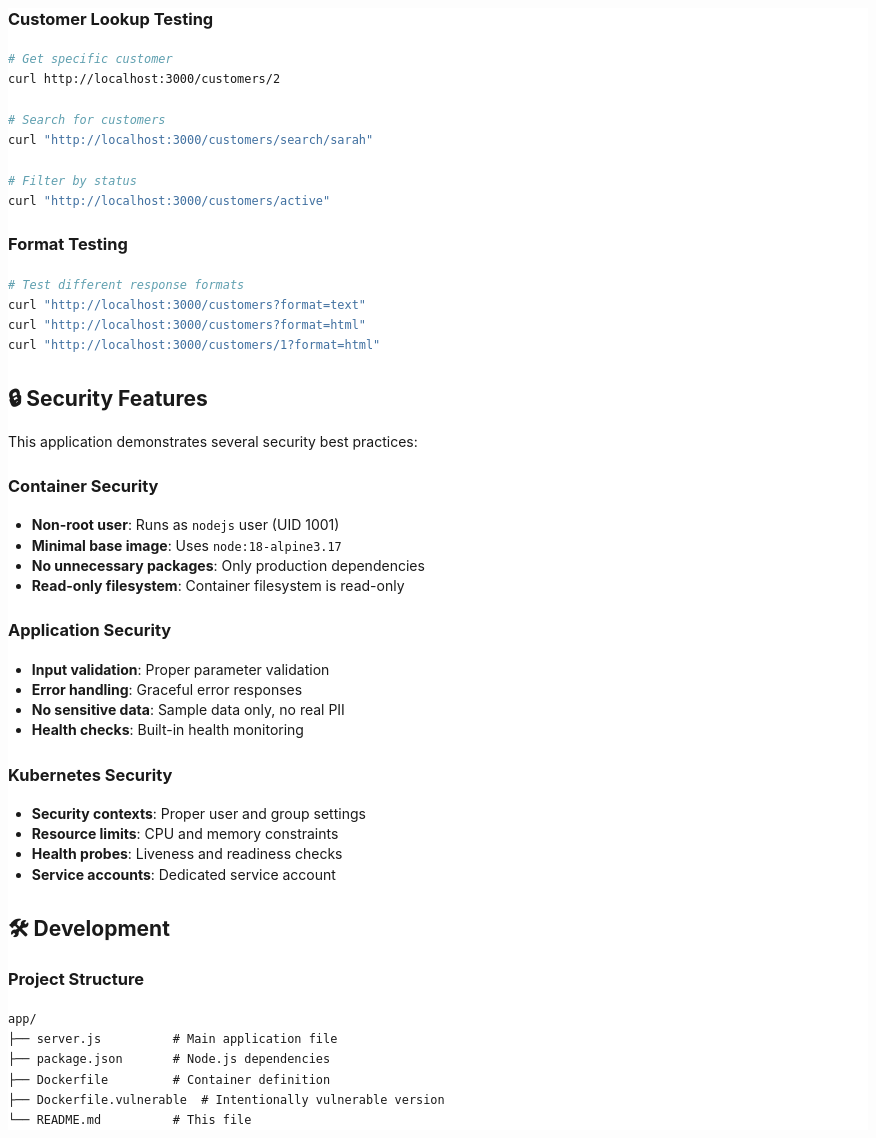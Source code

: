 ### Customer Lookup Testing
```bash
# Get specific customer
curl http://localhost:3000/customers/2

# Search for customers
curl "http://localhost:3000/customers/search/sarah"

# Filter by status
curl "http://localhost:3000/customers/active"
```

### Format Testing
```bash
# Test different response formats
curl "http://localhost:3000/customers?format=text"
curl "http://localhost:3000/customers?format=html"
curl "http://localhost:3000/customers/1?format=html"
```

## 🔒 Security Features

This application demonstrates several security best practices:

### Container Security
- **Non-root user**: Runs as `nodejs` user (UID 1001)
- **Minimal base image**: Uses `node:18-alpine3.17`
- **No unnecessary packages**: Only production dependencies
- **Read-only filesystem**: Container filesystem is read-only

### Application Security
- **Input validation**: Proper parameter validation
- **Error handling**: Graceful error responses
- **No sensitive data**: Sample data only, no real PII
- **Health checks**: Built-in health monitoring

### Kubernetes Security
- **Security contexts**: Proper user and group settings
- **Resource limits**: CPU and memory constraints
- **Health probes**: Liveness and readiness checks
- **Service accounts**: Dedicated service account

## 🛠️ Development

### Project Structure
```
app/
├── server.js          # Main application file
├── package.json       # Node.js dependencies
├── Dockerfile         # Container definition
├── Dockerfile.vulnerable  # Intentionally vulnerable version
└── README.md          # This file
```

